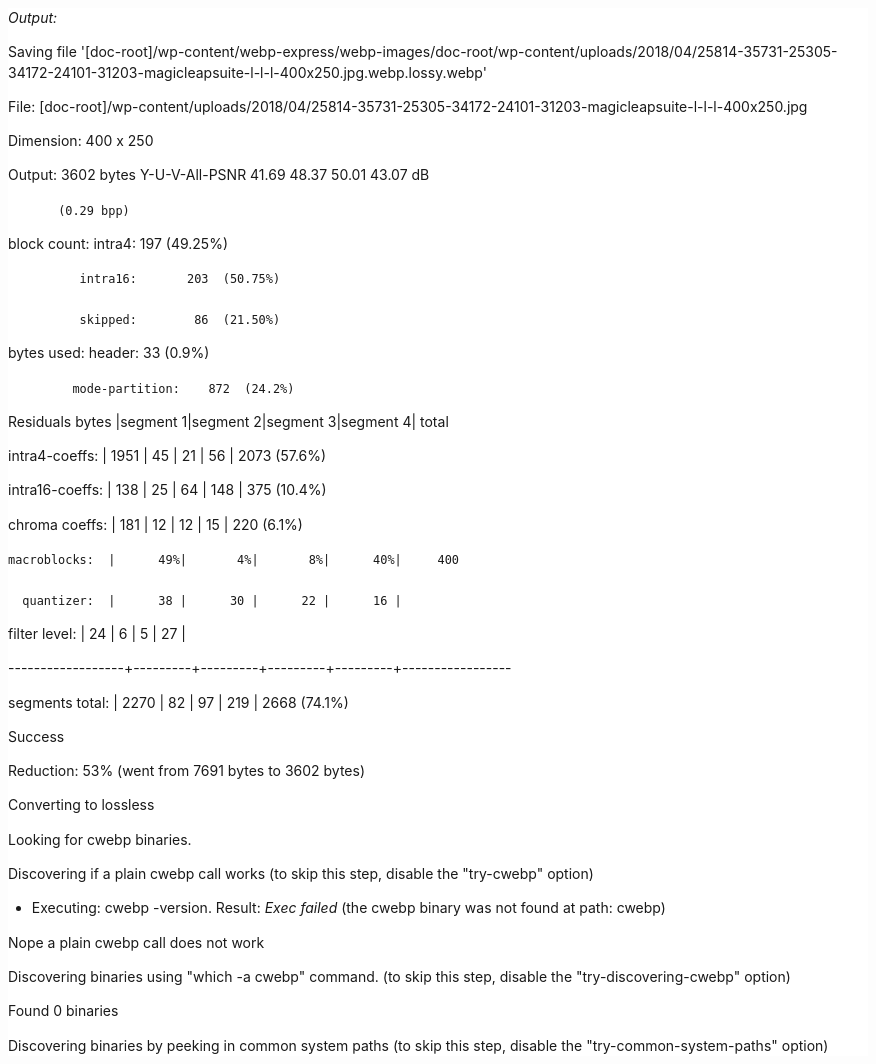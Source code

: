 
*Output:* 

Saving file '[doc-root]/wp-content/webp-express/webp-images/doc-root/wp-content/uploads/2018/04/25814-35731-25305-34172-24101-31203-magicleapsuite-l-l-l-400x250.jpg.webp.lossy.webp'

File:      [doc-root]/wp-content/uploads/2018/04/25814-35731-25305-34172-24101-31203-magicleapsuite-l-l-l-400x250.jpg

Dimension: 400 x 250

Output:    3602 bytes Y-U-V-All-PSNR 41.69 48.37 50.01   43.07 dB

           (0.29 bpp)

block count:  intra4:        197  (49.25%)

              intra16:       203  (50.75%)

              skipped:        86  (21.50%)

bytes used:  header:             33  (0.9%)

             mode-partition:    872  (24.2%)

 Residuals bytes  |segment 1|segment 2|segment 3|segment 4|  total

  intra4-coeffs:  |    1951 |      45 |      21 |      56 |    2073  (57.6%)

 intra16-coeffs:  |     138 |      25 |      64 |     148 |     375  (10.4%)

  chroma coeffs:  |     181 |      12 |      12 |      15 |     220  (6.1%)

    macroblocks:  |      49%|       4%|       8%|      40%|     400

      quantizer:  |      38 |      30 |      22 |      16 |

   filter level:  |      24 |       6 |       5 |      27 |

------------------+---------+---------+---------+---------+-----------------

 segments total:  |    2270 |      82 |      97 |     219 |    2668  (74.1%)


Success

Reduction: 53% (went from 7691 bytes to 3602 bytes)


Converting to lossless

Looking for cwebp binaries.

Discovering if a plain cwebp call works (to skip this step, disable the "try-cwebp" option)

- Executing: cwebp -version. Result: *Exec failed* (the cwebp binary was not found at path: cwebp)

Nope a plain cwebp call does not work

Discovering binaries using "which -a cwebp" command. (to skip this step, disable the "try-discovering-cwebp" option)

Found 0 binaries

Discovering binaries by peeking in common system paths (to skip this step, disable the "try-common-system-paths" option)
